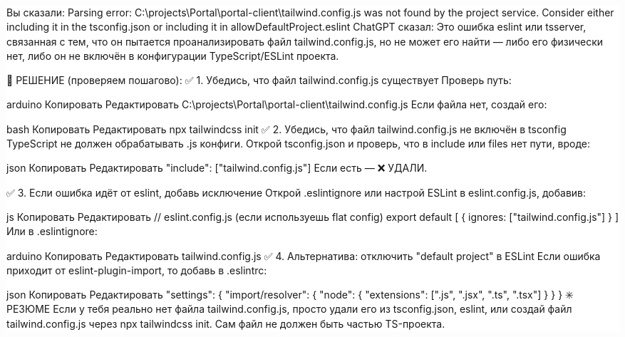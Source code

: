 Вы сказали:
Parsing error: C:\projects\Portal\portal-client\tailwind.config.js was not found by the project service. Consider either including it in the tsconfig.json or including it in allowDefaultProject.eslint
ChatGPT сказал:
Это ошибка eslint или tsserver, связанная с тем, что он пытается проанализировать файл tailwind.config.js, но не может его найти — либо его физически нет, либо он не включён в конфигурации TypeScript/ESLint проекта.

🔧 РЕШЕНИЕ (проверяем пошагово):
✅ 1. Убедись, что файл tailwind.config.js существует
Проверь путь:

arduino
Копировать
Редактировать
C:\projects\Portal\portal-client\tailwind.config.js
Если файла нет, создай его:

bash
Копировать
Редактировать
npx tailwindcss init
✅ 2. Убедись, что файл tailwind.config.js не включён в tsconfig
TypeScript не должен обрабатывать .js конфиги. Открой tsconfig.json и проверь, что в include или files нет пути, вроде:

json
Копировать
Редактировать
"include": ["tailwind.config.js"]
Если есть — ❌ УДАЛИ.

✅ 3. Если ошибка идёт от eslint, добавь исключение
Открой .eslintignore или настрой ESLint в eslint.config.js, добавив:

js
Копировать
Редактировать
// eslint.config.js (если используешь flat config)
export default [
  {
    ignores: ["tailwind.config.js"]
  }
]
Или в .eslintignore:

arduino
Копировать
Редактировать
tailwind.config.js
✅ 4. Альтернатива: отключить "default project" в ESLint
Если ошибка приходит от eslint-plugin-import, то добавь в .eslintrc:

json
Копировать
Редактировать
"settings": {
  "import/resolver": {
    "node": {
      "extensions": [".js", ".jsx", ".ts", ".tsx"]
    }
  }
}
✳️ РЕЗЮМЕ
Если у тебя реально нет файла tailwind.config.js, просто удали его из tsconfig.json, eslint, или создай файл tailwind.config.js через npx tailwindcss init. Сам файл не должен быть частью TS-проекта.
